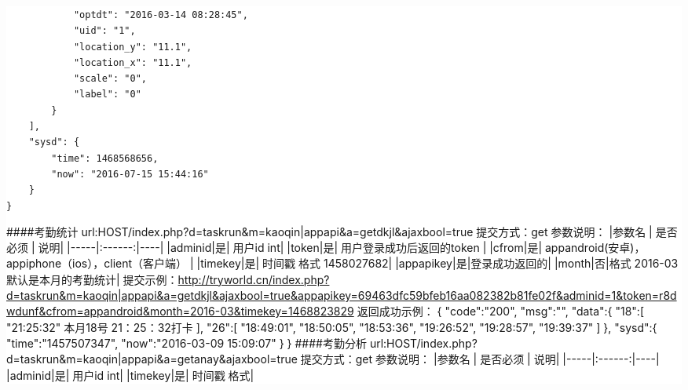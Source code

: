 	            "optdt": "2016-03-14 08:28:45",
	            "uid": "1",
	            "location_y": "11.1",
	            "location_x": "11.1",
	            "scale": "0",
	            "label": "0"
	        }
	    ],
	    "sysd": {
	        "time": 1468568656,
	        "now": "2016-07-15 15:44:16"
	    }
	}
####考勤统计
	url:HOST/index.php?d=taskrun&m=kaoqin|appapi&a=getdkjl&ajaxbool=true
	提交方式：get
	参数说明：
|参数名 | 是否必须 | 说明|
	|-----|:------:|----|
	|adminid|是| 用户id int|
	|token|是| 用户登录成功后返回的token |
	|cfrom|是| appandroid(安卓)，appiphone（ios），client（客户端） |
	|timekey|是| 时间戳 格式  1458027682|
	|appapikey|是|登录成功返回的|
	|month|否|格式 2016-03 默认是本月的考勤统计|
	提交示例：http://tryworld.cn/index.php?d=taskrun&m=kaoqin|appapi&a=getdkjl&ajaxbool=true&appapikey=69463dfc59bfeb16aa082382b81fe02f&adminid=1&token=r8dwdunf&cfrom=appandroid&month=2016-03&timekey=1468823829
	返回成功示例：
	{
	    "code":"200",
	    "msg":"",
	    "data":{
	        "18":[
	            "21:25:32" 本月18号 21：25：32打卡
	        ],
	        "26":[
	            "18:49:01",
	            "18:50:05",
	            "18:53:36",
	            "19:26:52",
	            "19:28:57",
	            "19:39:37"
	        ]
	    },
	    "sysd":{
	        "time":"1457507347",
	        "now":"2016-03-09 15:09:07"
	    }
	}
####考勤分析
	url:HOST/index.php?d=taskrun&m=kaoqin|appapi&a=getanay&ajaxbool=true
	提交方式：get
	参数说明：
|参数名 | 是否必须 | 说明|
	|-----|:------:|----|
	|adminid|是| 用户id int|
	|timekey|是| 时间戳 格式|